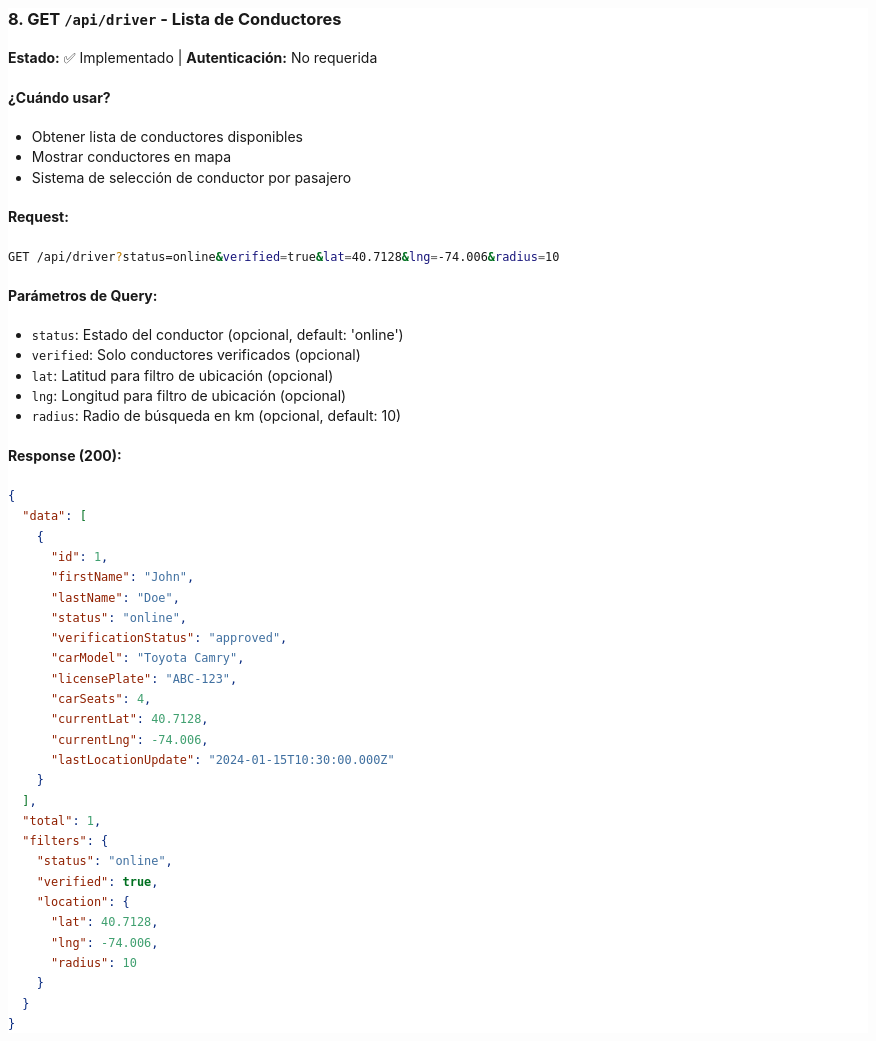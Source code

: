 ### **8. GET `/api/driver` - Lista de Conductores**

**Estado:** ✅ Implementado | **Autenticación:** No requerida

#### **¿Cuándo usar?**

- Obtener lista de conductores disponibles
- Mostrar conductores en mapa
- Sistema de selección de conductor por pasajero

#### **Request:**

```bash
GET /api/driver?status=online&verified=true&lat=40.7128&lng=-74.006&radius=10
```

#### **Parámetros de Query:**

- `status`: Estado del conductor (opcional, default: 'online')
- `verified`: Solo conductores verificados (opcional)
- `lat`: Latitud para filtro de ubicación (opcional)
- `lng`: Longitud para filtro de ubicación (opcional)
- `radius`: Radio de búsqueda en km (opcional, default: 10)

#### **Response (200):**

```json
{
  "data": [
    {
      "id": 1,
      "firstName": "John",
      "lastName": "Doe",
      "status": "online",
      "verificationStatus": "approved",
      "carModel": "Toyota Camry",
      "licensePlate": "ABC-123",
      "carSeats": 4,
      "currentLat": 40.7128,
      "currentLng": -74.006,
      "lastLocationUpdate": "2024-01-15T10:30:00.000Z"
    }
  ],
  "total": 1,
  "filters": {
    "status": "online",
    "verified": true,
    "location": {
      "lat": 40.7128,
      "lng": -74.006,
      "radius": 10
    }
  }
}
```
